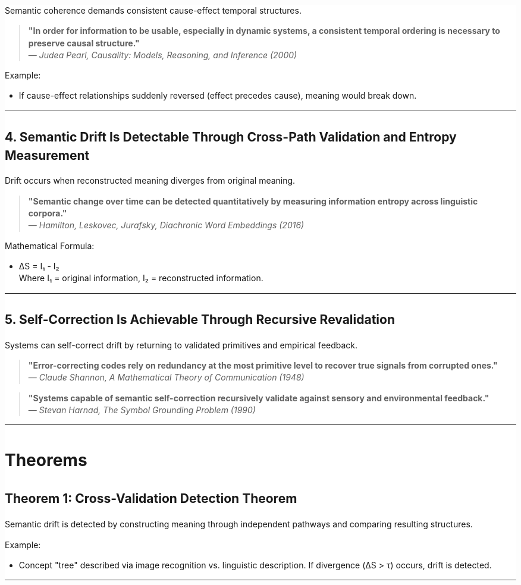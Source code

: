 Semantic coherence demands consistent cause-effect temporal structures.

> **"In order for information to be usable, especially in dynamic systems, a consistent temporal ordering is necessary to preserve causal structure."**  
> — *Judea Pearl, Causality: Models, Reasoning, and Inference (2000)*

Example:  
- If cause-effect relationships suddenly reversed (effect precedes cause), meaning would break down.

---

## 4. Semantic Drift Is Detectable Through Cross-Path Validation and Entropy Measurement

Drift occurs when reconstructed meaning diverges from original meaning.

> **"Semantic change over time can be detected quantitatively by measuring information entropy across linguistic corpora."**  
> — *Hamilton, Leskovec, Jurafsky, Diachronic Word Embeddings (2016)*

Mathematical Formula:  
- ΔS = I₁ - I₂  
Where I₁ = original information, I₂ = reconstructed information.

---

## 5. Self-Correction Is Achievable Through Recursive Revalidation

Systems can self-correct drift by returning to validated primitives and empirical feedback.

> **"Error-correcting codes rely on redundancy at the most primitive level to recover true signals from corrupted ones."**  
> — *Claude Shannon, A Mathematical Theory of Communication (1948)*

> **"Systems capable of semantic self-correction recursively validate against sensory and environmental feedback."**  
> — *Stevan Harnad, The Symbol Grounding Problem (1990)*

---

# Theorems

## Theorem 1: Cross-Validation Detection Theorem

Semantic drift is detected by constructing meaning through independent pathways and comparing resulting structures.

Example:  
- Concept "tree" described via image recognition vs. linguistic description. If divergence (ΔS > τ) occurs, drift is detected.

---
